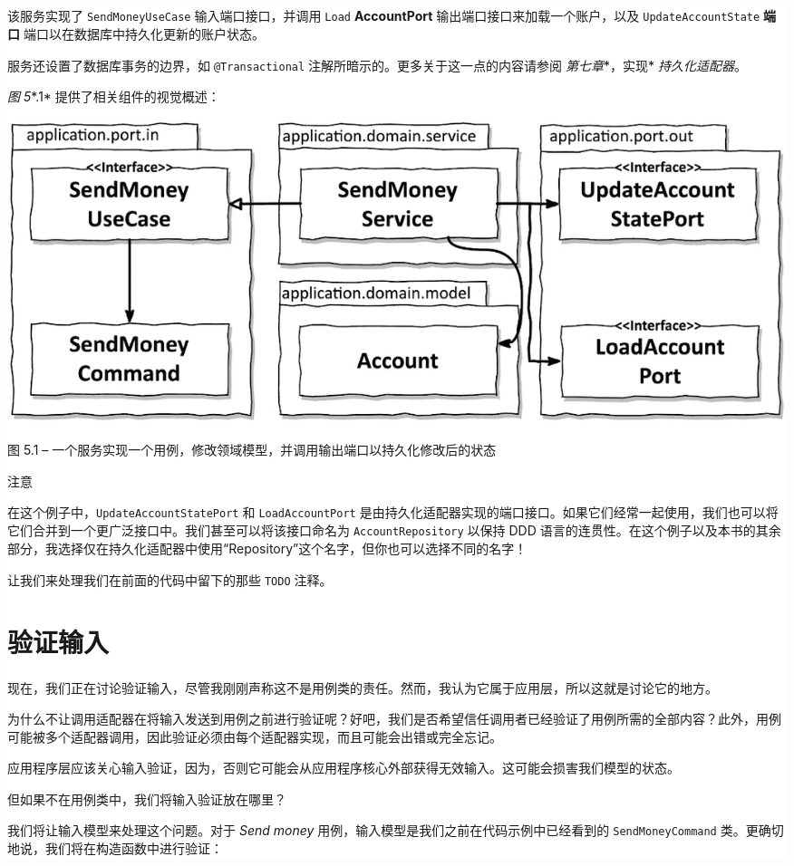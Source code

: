 该服务实现了 `SendMoneyUseCase` 输入端口接口，并调用 `Load` **AccountPort** 输出端口接口来加载一个账户，以及 `UpdateAccountState` **端口** 端口以在数据库中持久化更新的账户状态。

服务还设置了数据库事务的边界，如 `@Transactional` 注解所暗示的。更多关于这一点的内容请参阅 *第七章**，实现* *持久化适配器*。

*图 5**.1* 提供了相关组件的视觉概述：

![图 5.1 – 一个服务实现一个用例，修改领域模型，并调用输出端口以持久化修改后的状态](img/Figure_05.01_B19916.jpg)

图 5.1 – 一个服务实现一个用例，修改领域模型，并调用输出端口以持久化修改后的状态

注意

在这个例子中，`UpdateAccountStatePort` 和 `LoadAccountPort` 是由持久化适配器实现的端口接口。如果它们经常一起使用，我们也可以将它们合并到一个更广泛接口中。我们甚至可以将该接口命名为 `AccountRepository` 以保持 DDD 语言的连贯性。在这个例子以及本书的其余部分，我选择仅在持久化适配器中使用“Repository”这个名字，但你也可以选择不同的名字！

让我们来处理我们在前面的代码中留下的那些 `TODO` 注释。

# 验证输入

现在，我们正在讨论验证输入，尽管我刚刚声称这不是用例类的责任。然而，我认为它属于应用层，所以这就是讨论它的地方。

为什么不让调用适配器在将输入发送到用例之前进行验证呢？好吧，我们是否希望信任调用者已经验证了用例所需的全部内容？此外，用例可能被多个适配器调用，因此验证必须由每个适配器实现，而且可能会出错或完全忘记。

应用程序层应该关心输入验证，因为，否则它可能会从应用程序核心外部获得无效输入。这可能会损害我们模型的状态。

但如果不在用例类中，我们将输入验证放在哪里？

我们将让输入模型来处理这个问题。对于 *Send money* 用例，输入模型是我们之前在代码示例中已经看到的 `SendMoneyCommand` 类。更确切地说，我们将在构造函数中进行验证：

